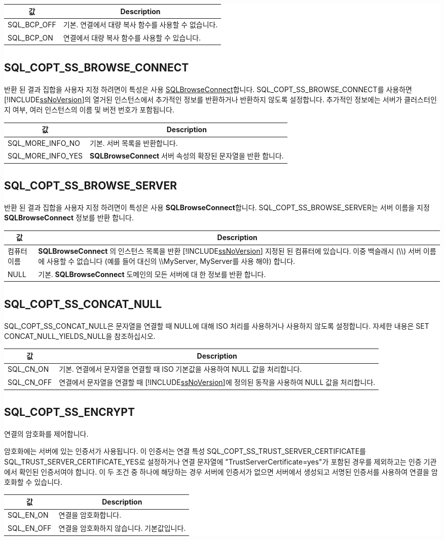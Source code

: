 |값|Description|  
|-----------|-----------------|  
|SQL_BCP_OFF|기본. 연결에서 대량 복사 함수를 사용할 수 없습니다.|  
|SQL_BCP_ON|연결에서 대량 복사 함수를 사용할 수 있습니다.|  
  
## <a name="sqlcoptssbrowseconnect"></a>SQL_COPT_SS_BROWSE_CONNECT  
 반환 된 결과 집합을 사용자 지정 하려면이 특성은 사용 [SQLBrowseConnect](../../relational-databases/native-client-odbc-api/sqlbrowseconnect.md)합니다. SQL_COPT_SS_BROWSE_CONNECT를 사용하면 [!INCLUDE[ssNoVersion](../../includes/ssnoversion-md.md)]의 열거된 인스턴스에서 추가적인 정보를 반환하거나 반환하지 않도록 설정합니다. 추가적인 정보에는 서버가 클러스터인지 여부, 여러 인스턴스의 이름 및 버전 번호가 포함됩니다.  
  
|값|Description|  
|-----------|-----------------|  
|SQL_MORE_INFO_NO|기본. 서버 목록을 반환합니다.|  
|SQL_MORE_INFO_YES|**SQLBrowseConnect** 서버 속성의 확장된 문자열을 반환 합니다.|  
  
## <a name="sqlcoptssbrowseserver"></a>SQL_COPT_SS_BROWSE_SERVER  
 반환 된 결과 집합을 사용자 지정 하려면이 특성은 사용 **SQLBrowseConnect**합니다. SQL_COPT_SS_BROWSE_SERVER는 서버 이름을 지정 **SQLBrowseConnect** 정보를 반환 합니다.  
  
|값|Description|  
|-----------|-----------------|  
|컴퓨터 이름|**SQLBrowseConnect** 의 인스턴스 목록을 반환 [!INCLUDE[ssNoVersion](../../includes/ssnoversion-md.md)] 지정된 된 컴퓨터에 있습니다. 이중 백슬래시 (\\\\) 서버 이름에 사용할 수 없습니다 (예를 들어 대신의 \\\MyServer, MyServer를 사용 해야) 합니다.|  
|NULL|기본. **SQLBrowseConnect** 도메인의 모든 서버에 대 한 정보를 반환 합니다.|  
  
## <a name="sqlcoptssconcatnull"></a>SQL_COPT_SS_CONCAT_NULL  
 SQL_COPT_SS_CONCAT_NULL은 문자열을 연결할 때 NULL에 대해 ISO 처리를 사용하거나 사용하지 않도록 설정합니다. 자세한 내용은 SET CONCAT_NULL_YIELDS_NULL을 참조하십시오.  
  
|값|Description|  
|-----------|-----------------|  
|SQL_CN_ON|기본. 연결에서 문자열을 연결할 때 ISO 기본값을 사용하여 NULL 값을 처리합니다.|  
|SQL_CN_OFF|연결에서 문자열을 연결할 때 [!INCLUDE[ssNoVersion](../../includes/ssnoversion-md.md)]에 정의된 동작을 사용하여 NULL 값을 처리합니다.|  
  
## <a name="sqlcoptssencrypt"></a>SQL_COPT_SS_ENCRYPT  
 연결의 암호화를 제어합니다.  
  
 암호화에는 서버에 있는 인증서가 사용됩니다. 이 인증서는 연결 특성 SQL_COPT_SS_TRUST_SERVER_CERTIFICATE를 SQL_TRUST_SERVER_CERTIFICATE_YES로 설정하거나 연결 문자열에 "TrustServerCertificate=yes"가 포함된 경우를 제외하고는 인증 기관에서 확인된 인증서여야 합니다. 이 두 조건 중 하나에 해당하는 경우 서버에 인증서가 없으면 서버에서 생성되고 서명된 인증서를 사용하여 연결을 암호화할 수 있습니다.  
  
|값|Description|  
|-----------|-----------------|  
|SQL_EN_ON|연결을 암호화합니다.|  
|SQL_EN_OFF|연결을 암호화하지 않습니다. 기본값입니다.|  
  
